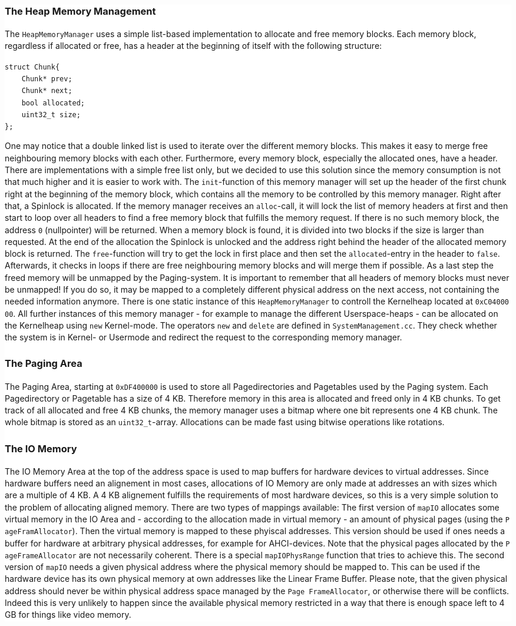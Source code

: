 ### The Heap Memory Management
The `HeapMemoryManager` uses a simple list-based implementation to allocate and free memory blocks. Each memory block, regardless if allocated or free, has a header at the beginning of itself with the following structure:
```
struct Chunk{
	Chunk* prev;
	Chunk* next;
	bool allocated;
	uint32_t size;
};
```
One may notice that a double linked list is used to iterate over the different memory blocks. This makes it easy to merge free neighbouring memory blocks with each other. Furthermore, every memory block, especially the allocated ones, have a header. There are implementations with a simple free list only, but we decided to use this solution since the memory consumption is not that much higher and it is easier to work with.
The `init`-function of this memory manager will set up the header of the first chunk right at the beginning of the memory block, which contains all the memory to be controlled by this memory manager. Right after that, a Spinlock is allocated.
If the memory manager receives an `alloc`-call, it will lock the list of memory headers at first and then start to loop over all headers to find a free memory block that fulfills the memory request. If there is no such memory block, the address `0` (nullpointer) will be returned. When a memory block is found, it is divided into two blocks if the size is larger than requested. At the end of the allocation the Spinlock is unlocked and the address right behind the header of the allocated memory block is returned.
The `free`-function will try to get the lock in first place and then set the `allocated`-entry in the header to `false`. Afterwards, it checks in loops if there are free neighbouring memory blocks and will merge them if possible. As a last step the freed memory will be unmapped by the Paging-system. It is important to remember that all headers of memory blocks must never be unmapped! If you do so, it may be mapped to a completely different physical address on the next access, not containing the needed information anymore.
There is one static instance of this `HeapMemoryManager` to controll the Kernelheap located at `0xC0400000`. All further instances of this memory manager - for example to manage the different Userspace-heaps - can be allocated on the Kernelheap using `new` Kernel-mode.
The operators `new` and `delete` are defined in `SystemManagement.cc`. They check whether the system is in Kernel- or Usermode and redirect the request to the corresponding memory manager.

### The Paging Area
The Paging Area, starting at `0xDF400000` is used to store all Pagedirectories and Pagetables used by the Paging system. Each Pagedirectory or Pagetable has a size of 4 KB. Therefore memory in this area is allocated and freed only in 4 KB chunks. To get track of all allocated and free 4 KB chunks, the memory manager uses a bitmap where one bit represents one 4 KB chunk. The whole bitmap is stored as an `uint32_t`-array. Allocations can be made fast using bitwise operations like rotations.

### The IO Memory
The IO Memory Area at the top of the address space is used to map buffers for hardware devices to virtual addresses. Since hardware buffers need an alignement in most cases, allocations of IO Memory are only made at addresses an with sizes which are a multiple of 4 KB. A 4 KB alignement fulfills the requirements of most hardware devices, so this is a very simple solution to the problem of allocating aligned memory. There are two types of mappings available: The first version of `mapIO` allocates some virtual memory in the IO Area and  - according to the allocation made in virtual memory - an amount of physical pages (using the `PageFramAllocator`). Then the virtual memory is mapped to these phyiscal addresses. This version should be used if ones needs a buffer for hardware at arbitrary physical addresses, for example for AHCI-devices. Note that the physical pages allocated by the `PageFrameAllocator` are not necessarily coherent. There is a special `mapIOPhysRange` function that tries to achieve this. The second version of `mapIO` needs a given physical address where the physical memory should be mapped to. This can be used if the hardware device has its own physical memory at own addresses like the Linear Frame Buffer. Please note, that the given physical address should never be within physical address space managed by the `Page FrameAllocator`, or otherwise there will be conflicts. Indeed this is very unlikely to happen since the available physical memory restricted in a way that there is enough space left to 4 GB for things like video memory.